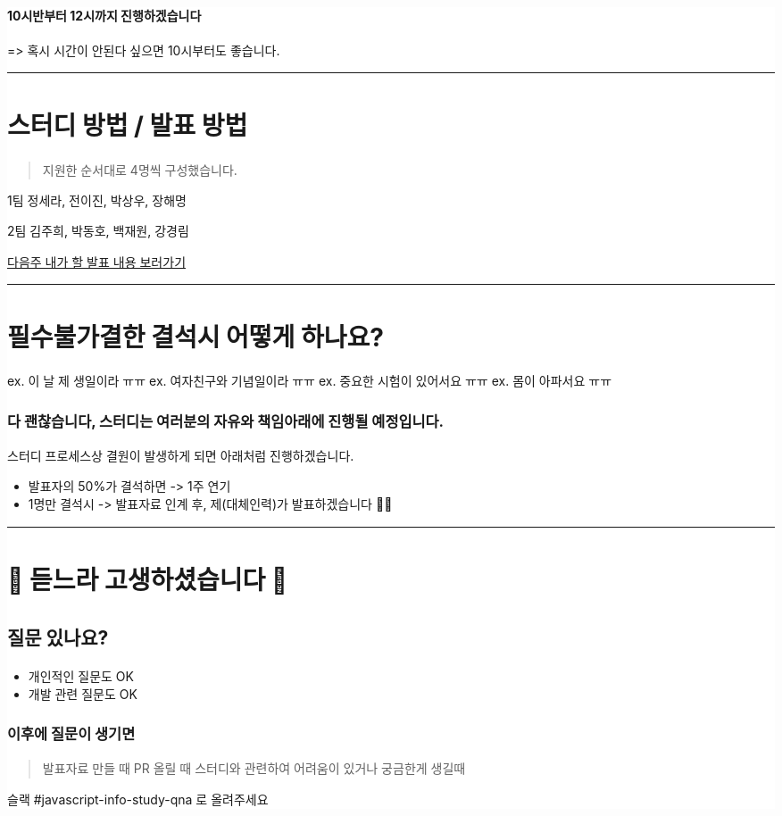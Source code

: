 #### 10시반부터 12시까지 진행하겠습니다
=> 혹시 시간이 안된다 싶으면 10시부터도 좋습니다.

---

# 스터디 방법 / 발표 방법

> 지원한 순서대로 4명씩 구성했습니다.

1팀
정세라, 전이진, 박상우, 장해명

2팀
김주희, 박동호, 백재원, 강경림

[다음주 내가 할 발표 내용 보러가기](https://docs.google.com/spreadsheets/d/1RQD6_qKTOGf_lzZ8m0y9wO1risZLiw2JKmbWyOckNrQ/edit?usp=sharing)

---

# 필수불가결한 결석시 어떻게 하나요?

ex. 이 날 제 생일이라 ㅠㅠ
ex. 여자친구와 기념일이라 ㅠㅠ
ex. 중요한 시험이 있어서요 ㅠㅠ
ex. 몸이 아파서요 ㅠㅠ
### 다 괜찮습니다, 스터디는 여러분의 자유와 책임아래에 진행될 예정입니다.
스터디 프로세스상 결원이 발생하게 되면 아래처럼 진행하겠습니다.
- 발표자의 50%가 결석하면 -> 1주 연기
- 1명만 결석시 -> 발표자료 인계 후, 제(대체인력)가 발표하겠습니다 🙇‍♂️

---

# 🎉 듣느라 고생하셨습니다 🎉

## 질문 있나요?

- 개인적인 질문도 OK
- 개발 관련 질문도 OK

### 이후에 질문이 생기면
> 발표자료 만들 때
> PR 올릴 때
> 스터디와 관련하여 어려움이 있거나 궁금한게 생길때

슬랙 #javascript-info-study-qna 로 올려주세요

